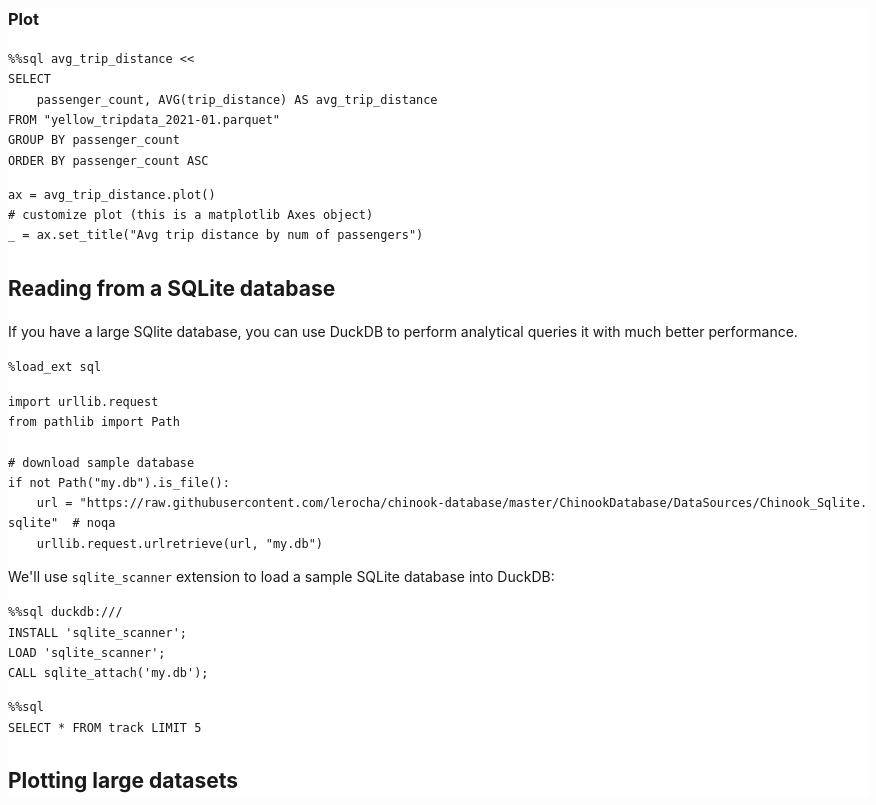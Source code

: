 ### Plot

```{code-cell} ipython3
%%sql avg_trip_distance <<
SELECT
    passenger_count, AVG(trip_distance) AS avg_trip_distance
FROM "yellow_tripdata_2021-01.parquet"
GROUP BY passenger_count
ORDER BY passenger_count ASC
```

```{code-cell} ipython3
ax = avg_trip_distance.plot()
# customize plot (this is a matplotlib Axes object)
_ = ax.set_title("Avg trip distance by num of passengers")
```

## Reading from a SQLite database

If you have a large SQlite database, you can use DuckDB to perform analytical queries it with much better performance.

```{code-cell} ipython3
%load_ext sql
```

```{code-cell} ipython3
import urllib.request
from pathlib import Path

# download sample database
if not Path("my.db").is_file():
    url = "https://raw.githubusercontent.com/lerocha/chinook-database/master/ChinookDatabase/DataSources/Chinook_Sqlite.sqlite"  # noqa
    urllib.request.urlretrieve(url, "my.db")
```

We'll use `sqlite_scanner` extension to load a sample SQLite database into DuckDB:

```{code-cell} ipython3
%%sql duckdb:///
INSTALL 'sqlite_scanner';
LOAD 'sqlite_scanner';
CALL sqlite_attach('my.db');
```

```{code-cell} ipython3
%%sql
SELECT * FROM track LIMIT 5
```

## Plotting large datasets

```{versionadded} 0.5.2
```
